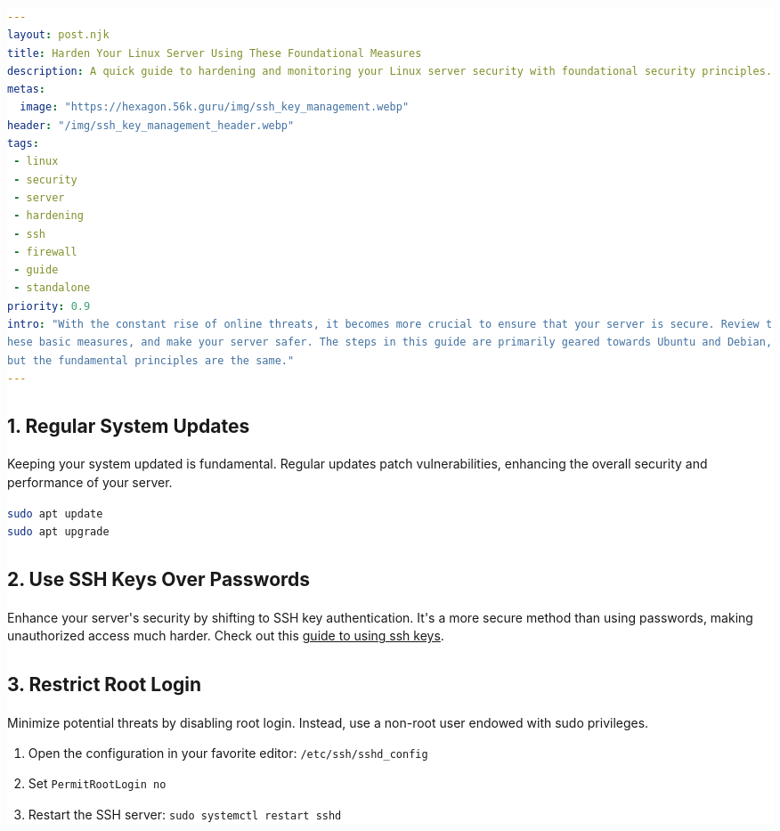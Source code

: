 ```yaml
---
layout: post.njk
title: Harden Your Linux Server Using These Foundational Measures
description: A quick guide to hardening and monitoring your Linux server security with foundational security principles.
metas:
  image: "https://hexagon.56k.guru/img/ssh_key_management.webp"
header: "/img/ssh_key_management_header.webp"
tags:
 - linux
 - security
 - server
 - hardening
 - ssh
 - firewall
 - guide
 - standalone
priority: 0.9
intro: "With the constant rise of online threats, it becomes more crucial to ensure that your server is secure. Review these basic measures, and make your server safer. The steps in this guide are primarily geared towards Ubuntu and Debian, but the fundamental principles are the same."
---
```


## 1. Regular System Updates

Keeping your system updated is fundamental. Regular updates patch
vulnerabilities, enhancing the overall security and performance of your server.

```bash
sudo apt update
sudo apt upgrade
```

## 2. Use SSH Keys Over Passwords

Enhance your server's security by shifting to SSH key authentication. It's a
more secure method than using passwords, making unauthorized access much harder.
Check out this
[guide to using ssh keys](https://hexagon.56k.guru/posts/ssh-keys-passwordless-login/).

## 3. Restrict Root Login

Minimize potential threats by disabling root login. Instead, use a non-root user
endowed with sudo privileges.

1. Open the configuration in your favorite editor: `/etc/ssh/sshd_config`

2. Set `PermitRootLogin no`

3. Restart the SSH server: `sudo systemctl restart sshd`
